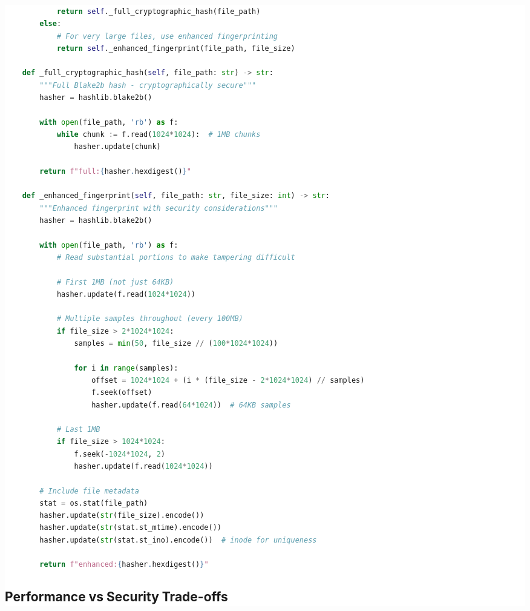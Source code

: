```python
            return self._full_cryptographic_hash(file_path)
        else:
            # For very large files, use enhanced fingerprinting
            return self._enhanced_fingerprint(file_path, file_size)

    def _full_cryptographic_hash(self, file_path: str) -> str:
        """Full Blake2b hash - cryptographically secure"""
        hasher = hashlib.blake2b()

        with open(file_path, 'rb') as f:
            while chunk := f.read(1024*1024):  # 1MB chunks
                hasher.update(chunk)

        return f"full:{hasher.hexdigest()}"

    def _enhanced_fingerprint(self, file_path: str, file_size: int) -> str:
        """Enhanced fingerprint with security considerations"""
        hasher = hashlib.blake2b()

        with open(file_path, 'rb') as f:
            # Read substantial portions to make tampering difficult

            # First 1MB (not just 64KB)
            hasher.update(f.read(1024*1024))

            # Multiple samples throughout (every 100MB)
            if file_size > 2*1024*1024:
                samples = min(50, file_size // (100*1024*1024))

                for i in range(samples):
                    offset = 1024*1024 + (i * (file_size - 2*1024*1024) // samples)
                    f.seek(offset)
                    hasher.update(f.read(64*1024))  # 64KB samples

            # Last 1MB
            if file_size > 1024*1024:
                f.seek(-1024*1024, 2)
                hasher.update(f.read(1024*1024))

        # Include file metadata
        stat = os.stat(file_path)
        hasher.update(str(file_size).encode())
        hasher.update(str(stat.st_mtime).encode())
        hasher.update(str(stat.st_ino).encode())  # inode for uniqueness

        return f"enhanced:{hasher.hexdigest()}"
```

## **Performance vs Security Trade-offs**
